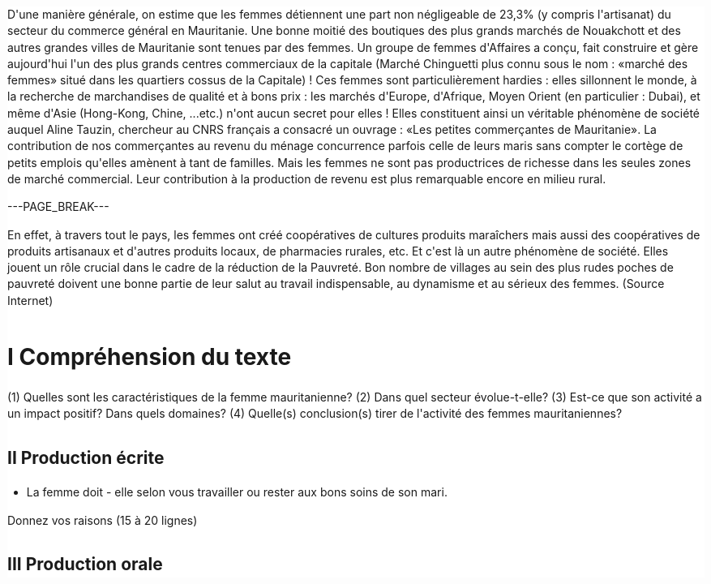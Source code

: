 D'une manière générale, on estime que les femmes détiennent une part non négligeable de 23,3\% (y compris l'artisanat) du secteur du commerce général en Mauritanie. Une bonne moitié des boutiques des plus grands marchés de Nouakchott et des autres grandes villes de Mauritanie sont tenues par des femmes. Un groupe de femmes d'Affaires a conçu, fait construire et gère aujourd'hui l'un des plus grands centres commerciaux de la capitale (Marché Chinguetti plus connu sous le nom : «marché des femmes» situé dans les quartiers cossus de la Capitale) ! Ces femmes sont particulièrement hardies : elles sillonnent le monde, à la recherche de marchandises de qualité et à bons prix : les marchés d'Europe, d'Afrique, Moyen Orient (en particulier : Dubai), et même d'Asie (Hong-Kong, Chine, ...etc.) n'ont aucun secret pour elles ! Elles constituent ainsi un véritable phénomène de société auquel Aline Tauzin, chercheur au CNRS français a consacré un ouvrage : «Les petites commerçantes de Mauritanie».
La contribution de nos commerçantes au revenu du ménage concurrence parfois celle de leurs maris sans compter le cortège de petits emplois qu'elles amènent à tant de familles.
Mais les femmes ne sont pas productrices de richesse dans les seules zones de marché commercial. Leur contribution à la production de revenu est plus remarquable encore en milieu rural.

---PAGE_BREAK---

En effet, à travers tout le pays, les femmes ont créé coopératives de cultures produits maraîchers mais aussi des coopératives de produits artisanaux et d'autres produits locaux, de pharmacies rurales, etc.
Et c'est là un autre phénomène de société. Elles jouent un rôle crucial dans le cadre de la réduction de la Pauvreté.
Bon nombre de villages au sein des plus rudes poches de pauvreté doivent une bonne partie de leur salut au travail indispensable, au dynamisme et au sérieux des femmes.
(Source Internet)

# I Compréhension du texte 

(1) Quelles sont les caractéristiques de la femme mauritanienne?
(2) Dans quel secteur évolue-t-elle?
(3) Est-ce que son activité a un impact positif? Dans quels domaines?
(4) Quelle(s) conclusion(s) tirer de l'activité des femmes mauritaniennes?

## II Production écrite

- La femme doit - elle selon vous travailler ou rester aux bons soins de son mari.

Donnez vos raisons (15 à 20 lignes)

## III Production orale

